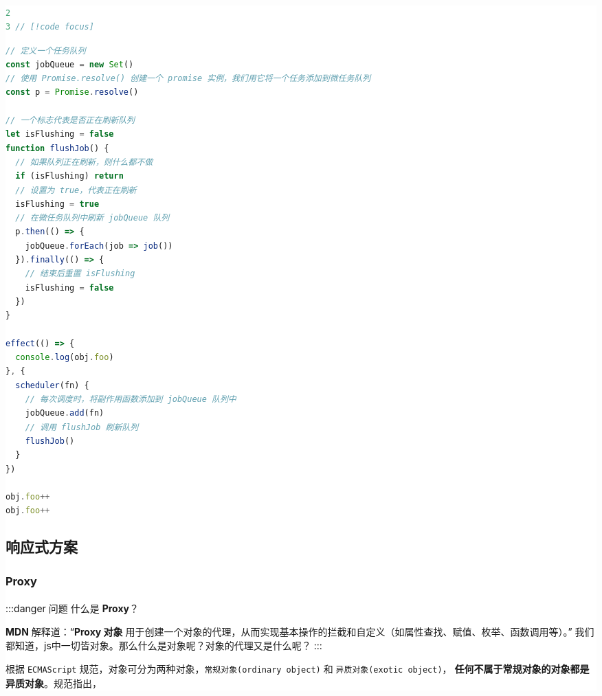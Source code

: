 ```js
2
3 // [!code focus]
```
```js
// 定义一个任务队列
const jobQueue = new Set()
// 使用 Promise.resolve() 创建一个 promise 实例，我们用它将一个任务添加到微任务队列
const p = Promise.resolve()

// 一个标志代表是否正在刷新队列
let isFlushing = false
function flushJob() {
  // 如果队列正在刷新，则什么都不做
  if (isFlushing) return
  // 设置为 true，代表正在刷新
  isFlushing = true
  // 在微任务队列中刷新 jobQueue 队列
  p.then(() => {
    jobQueue.forEach(job => job())
  }).finally(() => {
    // 结束后重置 isFlushing
    isFlushing = false
  })
}

effect(() => {
  console.log(obj.foo)
}, {
  scheduler(fn) {
    // 每次调度时，将副作用函数添加到 jobQueue 队列中
    jobQueue.add(fn)
    // 调用 flushJob 刷新队列
    flushJob()
  }
})

obj.foo++
obj.foo++
```

## 响应式方案

### Proxy
:::danger 问题
什么是 **Proxy**？

**MDN** 解释道：“**Proxy 对象** 用于创建一个对象的代理，从而实现基本操作的拦截和自定义（如属性查找、赋值、枚举、函数调用等）。”
我们都知道，js中一切皆对象。那么什么是对象呢？对象的代理又是什么呢？
:::

根据 `ECMAScript` 规范，对象可分为两种对象，`常规对象(ordinary object)` 和 `异质对象(exotic object)`， **任何不属于常规对象的对象都是异质对象**。规范指出，
